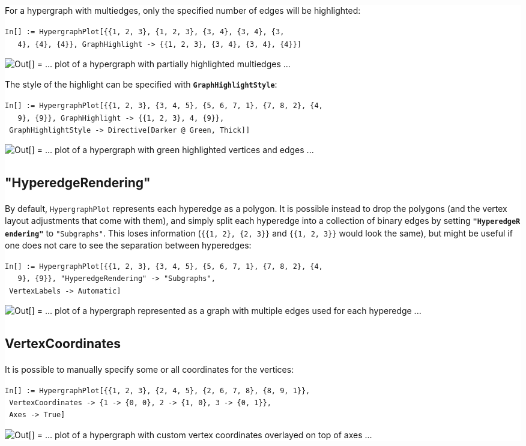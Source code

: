 For a hypergraph with multiedges, only the specified number of edges will be highlighted:

```wl
In[] := HypergraphPlot[{{1, 2, 3}, {1, 2, 3}, {3, 4}, {3, 4}, {3,
   4}, {4}, {4}}, GraphHighlight -> {{1, 2, 3}, {3, 4}, {3, 4}, {4}}]
```

<img src="/Documentation/Images/PlotWithMultiedgeHighlight.png"
     width="478"
     alt="Out[] = ... plot of a hypergraph with partially highlighted multiedges ...">

The style of the highlight can be specified with **`GraphHighlightStyle`**:

```wl
In[] := HypergraphPlot[{{1, 2, 3}, {3, 4, 5}, {5, 6, 7, 1}, {7, 8, 2}, {4,
   9}, {9}}, GraphHighlight -> {{1, 2, 3}, 4, {9}},
 GraphHighlightStyle -> Directive[Darker @ Green, Thick]]
```

<img src="/Documentation/Images/PlotWithGreenHighlight.png"
     width="478"
     alt="Out[] = ... plot of a hypergraph with green highlighted vertices and edges ...">

## "HyperedgeRendering"

By default, `HypergraphPlot` represents each hyperedge as a polygon. It is possible instead to drop the polygons (and
the vertex layout adjustments that come with them), and simply split each hyperedge into a collection of binary edges by
setting **`"HyperedgeRendering"`** to `"Subgraphs"`. This loses information (`{{1, 2}, {2, 3}}` and `{{1, 2, 3}}` would
look the same), but might be useful if one does not care to see the separation between hyperedges:

```wl
In[] := HypergraphPlot[{{1, 2, 3}, {3, 4, 5}, {5, 6, 7, 1}, {7, 8, 2}, {4,
   9}, {9}}, "HyperedgeRendering" -> "Subgraphs",
 VertexLabels -> Automatic]
```

<img src="/Documentation/Images/SubgraphsHyperedgeRendering.png"
     width="478"
     alt="Out[] = ... plot of a hypergraph represented as a graph with multiple edges used for each hyperedge ...">

## VertexCoordinates

It is possible to manually specify some or all coordinates for the vertices:

```wl
In[] := HypergraphPlot[{{1, 2, 3}, {2, 4, 5}, {2, 6, 7, 8}, {8, 9, 1}},
 VertexCoordinates -> {1 -> {0, 0}, 2 -> {1, 0}, 3 -> {0, 1}},
 Axes -> True]
```

<img src="/Documentation/Images/PlotWithCustomCoordinates.png"
     width="478"
     alt="Out[] = ... plot of a hypergraph with custom vertex coordinates overlayed on top of axes ...">
